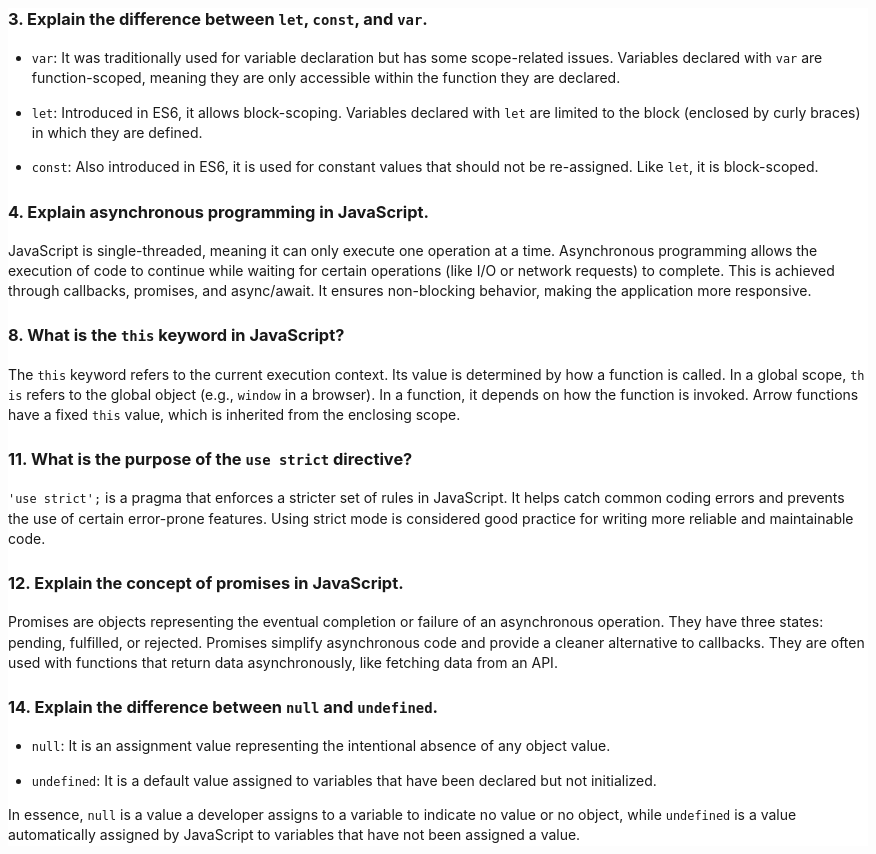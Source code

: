 ### 3. **Explain the difference between `let`, `const`, and `var`.**

- `var`: It was traditionally used for variable declaration but has some scope-related issues. Variables declared with `var` are function-scoped, meaning they are only accessible within the function they are declared.
  
- `let`: Introduced in ES6, it allows block-scoping. Variables declared with `let` are limited to the block (enclosed by curly braces) in which they are defined.

- `const`: Also introduced in ES6, it is used for constant values that should not be re-assigned. Like `let`, it is block-scoped.


### 4. **Explain asynchronous programming in JavaScript.**

JavaScript is single-threaded, meaning it can only execute one operation at a time. Asynchronous programming allows the execution of code to continue while waiting for certain operations (like I/O or network requests) to complete. This is achieved through callbacks, promises, and async/await. It ensures non-blocking behavior, making the application more responsive.


### 8. **What is the `this` keyword in JavaScript?**

The `this` keyword refers to the current execution context. Its value is determined by how a function is called. In a global scope, `this` refers to the global object (e.g., `window` in a browser). In a function, it depends on how the function is invoked. Arrow functions have a fixed `this` value, which is inherited from the enclosing scope.


### 11. **What is the purpose of the `use strict` directive?**

`'use strict';` is a pragma that enforces a stricter set of rules in JavaScript. It helps catch common coding errors and prevents the use of certain error-prone features. Using strict mode is considered good practice for writing more reliable and maintainable code.

### 12. **Explain the concept of promises in JavaScript.**

Promises are objects representing the eventual completion or failure of an asynchronous operation. They have three states: pending, fulfilled, or rejected. Promises simplify asynchronous code and provide a cleaner alternative to callbacks. They are often used with functions that return data asynchronously, like fetching data from an API.



### 14. **Explain the difference between `null` and `undefined`.**

- `null`: It is an assignment value representing the intentional absence of any object value.

- `undefined`: It is a default value assigned to variables that have been declared but not initialized.

In essence, `null` is a value a developer assigns to a variable to indicate no value or no object, while `undefined` is a value automatically assigned by JavaScript to variables that have not been assigned a value.
